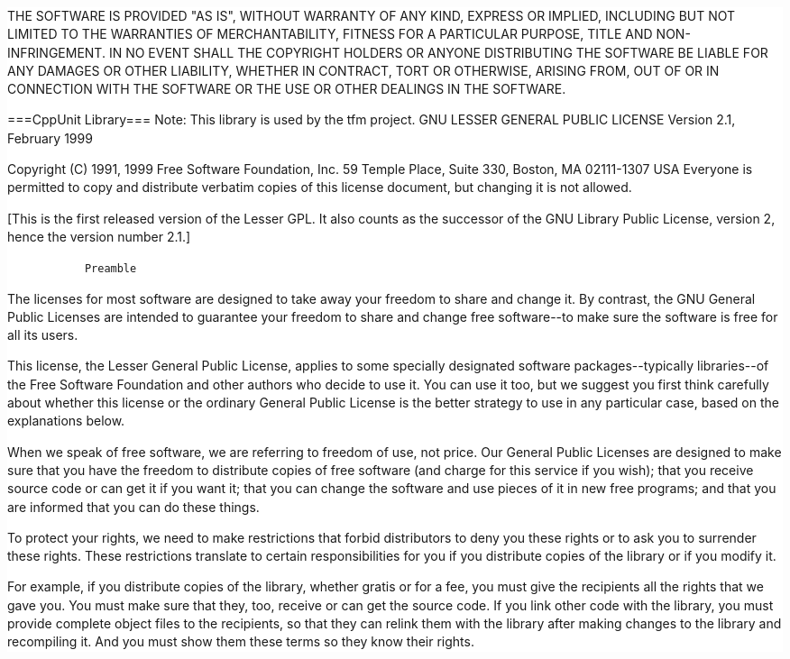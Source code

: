 THE SOFTWARE IS PROVIDED "AS IS", WITHOUT WARRANTY OF ANY KIND, EXPRESS OR
 IMPLIED, INCLUDING BUT NOT LIMITED TO THE WARRANTIES OF MERCHANTABILITY,
 FITNESS FOR A PARTICULAR PURPOSE, TITLE AND NON-INFRINGEMENT. IN NO EVENT
 SHALL THE COPYRIGHT HOLDERS OR ANYONE DISTRIBUTING THE SOFTWARE BE LIABLE
 FOR ANY DAMAGES OR OTHER LIABILITY, WHETHER IN CONTRACT, TORT OR OTHERWISE,
 ARISING FROM, OUT OF OR IN CONNECTION WITH THE SOFTWARE OR THE USE OR OTHER
 DEALINGS IN THE SOFTWARE.


===CppUnit Library===
Note:  This library is used by the tfm project.
 		  GNU LESSER GENERAL PUBLIC LICENSE
 		       Version 2.1, February 1999
 
  Copyright (C) 1991, 1999 Free Software Foundation, Inc.
      59 Temple Place, Suite 330, Boston, MA  02111-1307  USA
  Everyone is permitted to copy and distribute verbatim copies
  of this license document, but changing it is not allowed.
 
 [This is the first released version of the Lesser GPL.  It also counts
  as the successor of the GNU Library Public License, version 2, hence
  the version number 2.1.]
 
 			    Preamble
 
   The licenses for most software are designed to take away your
 freedom to share and change it.  By contrast, the GNU General Public
 Licenses are intended to guarantee your freedom to share and change
 free software--to make sure the software is free for all its users.
 
   This license, the Lesser General Public License, applies to some
 specially designated software packages--typically libraries--of the
 Free Software Foundation and other authors who decide to use it.  You
 can use it too, but we suggest you first think carefully about whether
 this license or the ordinary General Public License is the better
 strategy to use in any particular case, based on the explanations below.
 
   When we speak of free software, we are referring to freedom of use,
 not price.  Our General Public Licenses are designed to make sure that
 you have the freedom to distribute copies of free software (and charge
 for this service if you wish); that you receive source code or can get
 it if you want it; that you can change the software and use pieces of
 it in new free programs; and that you are informed that you can do
 these things.
 
   To protect your rights, we need to make restrictions that forbid
 distributors to deny you these rights or to ask you to surrender these
 rights.  These restrictions translate to certain responsibilities for
 you if you distribute copies of the library or if you modify it. 
 
   For example, if you distribute copies of the library, whether gratis
 or for a fee, you must give the recipients all the rights that we gave
 you.  You must make sure that they, too, receive or can get the source
 code.  If you link other code with the library, you must provide
 complete object files to the recipients, so that they can relink them
 with the library after making changes to the library and recompiling
 it.  And you must show them these terms so they know their rights. 
 